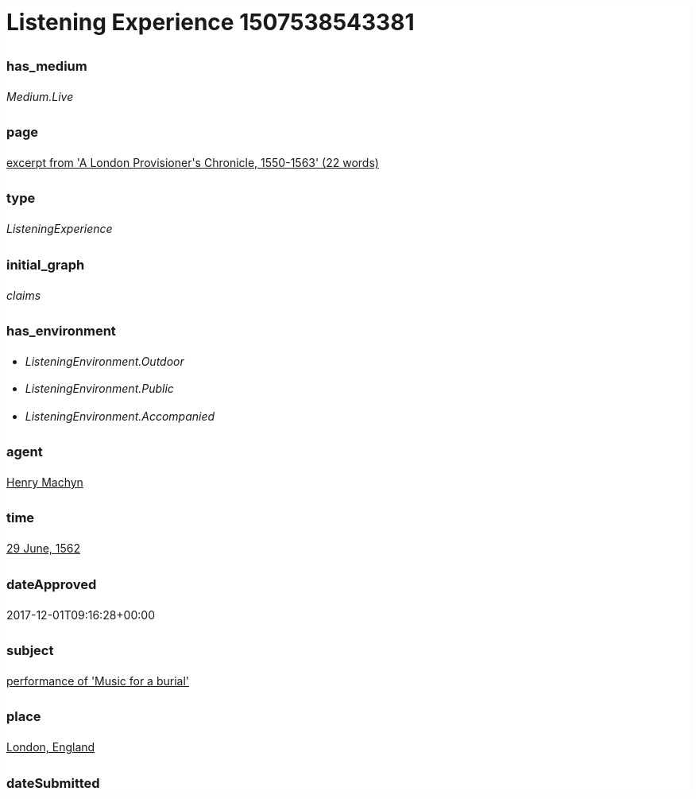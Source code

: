 # Listening Experience 1507538543381

### has_medium


*Medium.Live*

### page


[excerpt from 'A London Provisioner's Chronicle, 1550-1563' (22 words)](#excerpt-from-'A-London-Provisioner's-Chronicle-1550-1563'-(22-words))

### type


*ListeningExperience*

### initial_graph


*claims*

### has_environment

 - *ListeningEnvironment.Outdoor*

 - *ListeningEnvironment.Public*

 - *ListeningEnvironment.Accompanied*

### agent


[Henry Machyn](#Henry-Machyn)

### time


[29 June, 1562](#29-June-1562)

### dateApproved


2017-12-01T09:16:28+00:00

### subject


[performance of 'Music for a burial'](#performance-of-'Music-for-a-burial')

### place


[London, England](#London-England)

### dateSubmitted
